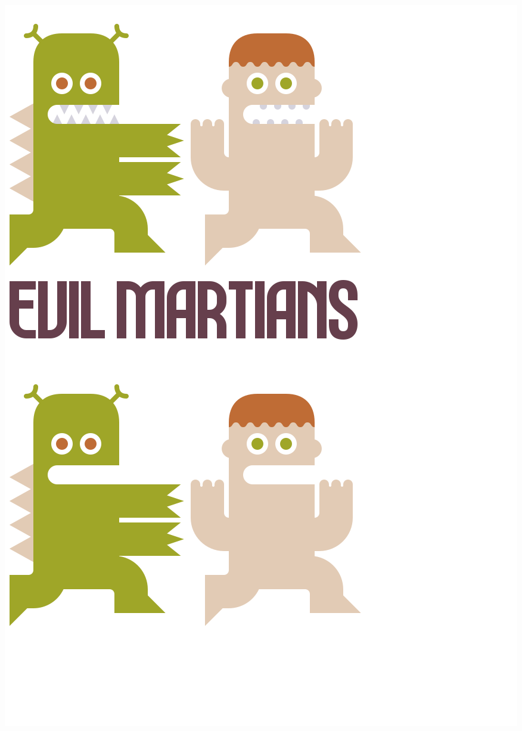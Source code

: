 <a href="https://evilmartians.com/"><img alt="Evil Martians" src="/images/01_Evil-Martians_Logo_v2.1_RGB.svg" class="w-32 h-32 scaled-image block dark:hidden" /><img alt="Evil Martians" src="/images/02_Evil-Martians_Logo_v2.1_RGB_for-Dark-BG.svg" class="w-32 h-32 scaled-image hidden dark:block" /></a>
</div>
